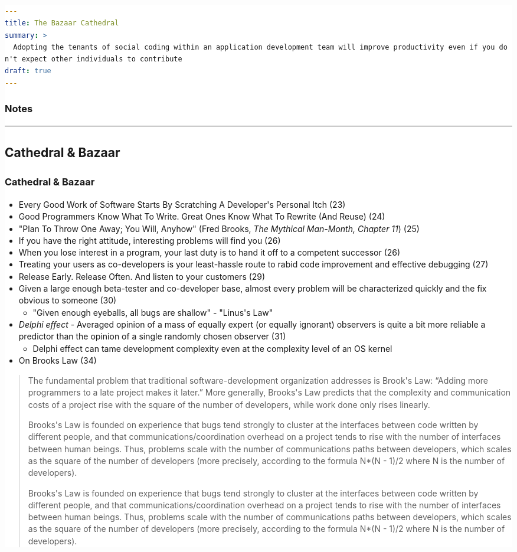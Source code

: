 ```yaml
---
title: The Bazaar Cathedral
summary: >
  Adopting the tenants of social coding within an application development team will improve productivity even if you don't expect other individuals to contribute
draft: true
---
```


### Notes

<hr>

## Cathedral & Bazaar

### Cathedral & Bazaar

* Every Good Work of Software Starts By Scratching A Developer's Personal Itch (23)
* Good Programmers Know What To Write. Great Ones Know What To Rewrite (And Reuse) (24)
* "Plan To Throw One Away; You Will, Anyhow" (Fred Brooks, _The Mythical Man-Month, Chapter 11_) (25)
* If you have the right attitude, interesting problems will find you (26)
* When you lose interest in a program, your last duty is to hand it off to a competent successor (26)
* Treating your users as co-developers is your least-hassle route to rabid code improvement and effective debugging (27)
* Release Early. Release Often. And listen to your customers (29)
* Given a large enough beta-tester and co-developer base, almost every problem will be characterized quickly and the fix obvious to someone (30)
  * "Given enough eyeballs, all bugs are shallow" - "Linus's Law"
* _Delphi effect_ - Averaged opinion of a mass of equally expert (or equally ignorant) observers is quite a bit more reliable a predictor than the opinion of a single randomly chosen observer (31)
  * Delphi effect can tame development complexity even at the complexity level of an OS kernel
* On Brooks Law  (34)

> The fundamental problem that traditional software-development organization addresses is Brook's Law: “Adding more programmers to a late project makes it later.” More generally, Brooks's Law predicts that the complexity and communication costs of a project rise with the square of the number of developers, while work done only rises linearly.
> 
> Brooks's Law is founded on experience that bugs tend strongly to cluster at the interfaces between code written by different people, and that communications/coordination overhead on a project tends to rise with the number of interfaces between human beings. Thus, problems scale with the number of communications paths between developers, which scales as the square of the number of developers (more precisely, according to the formula N*(N - 1)/2 where N is the number of developers).
> 
> Brooks's Law is founded on experience that bugs tend strongly to cluster at the interfaces between code written by different people, and that communications/coordination overhead on a project tends to rise with the number of interfaces between human beings. Thus, problems scale with the number of communications paths between developers, which scales as the square of the number of developers (more precisely, according to the formula N*(N - 1)/2 where N is the number of developers).
